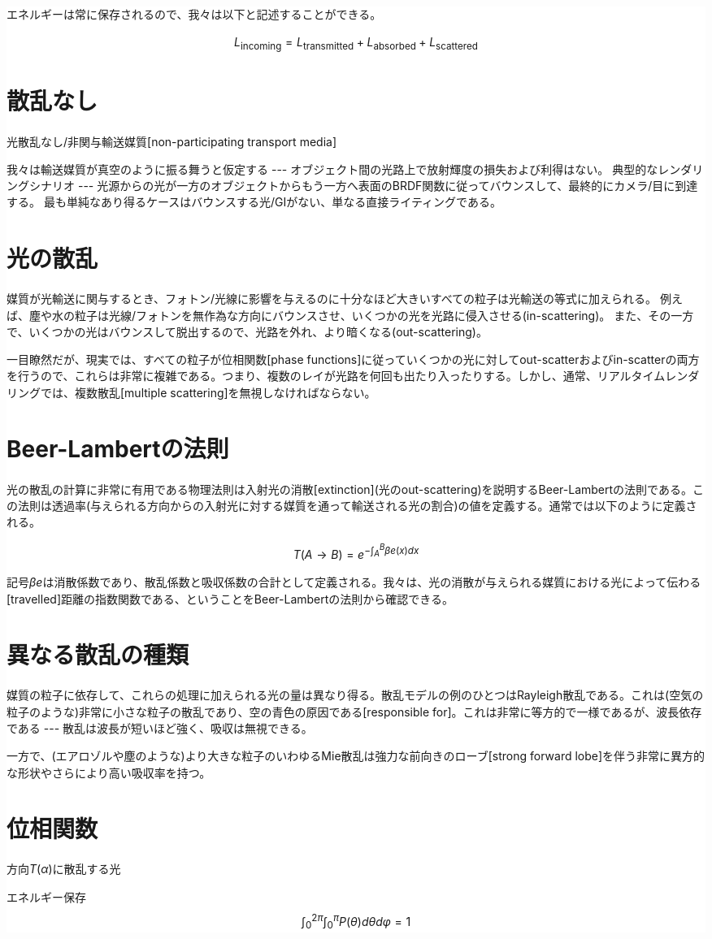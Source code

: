 エネルギーは常に保存されるので、我々は以下と記述することができる。

$$
L_{\text{incoming}} = L_{\text{transmitted}} + L_{\text{absorbed}} + L_{\text{scattered}}
$$

# 散乱なし

光散乱なし/非関与輸送媒質[non-participating transport media]

我々は輸送媒質が真空のように振る舞うと仮定する --- オブジェクト間の光路上で放射輝度の損失および利得はない。
典型的なレンダリングシナリオ --- 光源からの光が一方のオブジェクトからもう一方へ表面のBRDF関数に従ってバウンスして、最終的にカメラ/目に到達する。
最も単純なあり得るケースはバウンスする光/GIがない、単なる直接ライティングである。

# 光の散乱

媒質が光輸送に関与するとき、フォトン/光線に影響を与えるのに十分なほど大きいすべての粒子は光輸送の等式に加えられる。
例えば、塵や水の粒子は光線/フォトンを無作為な方向にバウンスさせ、いくつかの光を光路に侵入させる(in-scattering)。
また、その一方で、いくつかの光はバウンスして脱出するので、光路を外れ、より暗くなる(out-scattering)。

一目瞭然だが、現実では、すべての粒子が位相関数[phase functions]に従っていくつかの光に対してout-scatterおよびin-scatterの両方を行うので、これらは非常に複雑である。つまり、複数のレイが光路を何回も出たり入ったりする。しかし、通常、リアルタイムレンダリングでは、複数散乱[multiple scattering]を無視しなければならない。

# Beer-Lambertの法則

光の散乱の計算に非常に有用である物理法則は入射光の消散[extinction]\(光のout-scattering)を説明するBeer-Lambertの法則である。この法則は透過率(与えられる方向からの入射光に対する媒質を通って輸送される光の割合)の値を定義する。通常では以下のように定義される。

$$
T(A \to B) = e^{-\int_A^B \beta e(x) dx}
$$

記号$\beta e$は消散係数であり、散乱係数と吸収係数の合計として定義される。我々は、光の消散が与えられる媒質における光によって伝わる[travelled]距離の指数関数である、ということをBeer-Lambertの法則から確認できる。

# 異なる散乱の種類

媒質の粒子に依存して、これらの処理に加えられる光の量は異なり得る。散乱モデルの例のひとつはRayleigh散乱である。これは(空気の粒子のような)非常に小さな粒子の散乱であり、空の青色の原因である[responsible for]。これは非常に等方的で一様であるが、波長依存である --- 散乱は波長が短いほど強く、吸収は無視できる。

一方で、(エアロゾルや塵のような)より大きな粒子のいわゆるMie散乱は強力な前向きのローブ[strong forward lobe]を伴う非常に異方的な形状やさらにより高い吸収率を持つ。

# 位相関数

方向$T(\alpha)$に散乱する光

エネルギー保存
$$
\int_0^{2\pi} \int_0^\pi P(\theta) d\theta d\varphi = 1
$$
